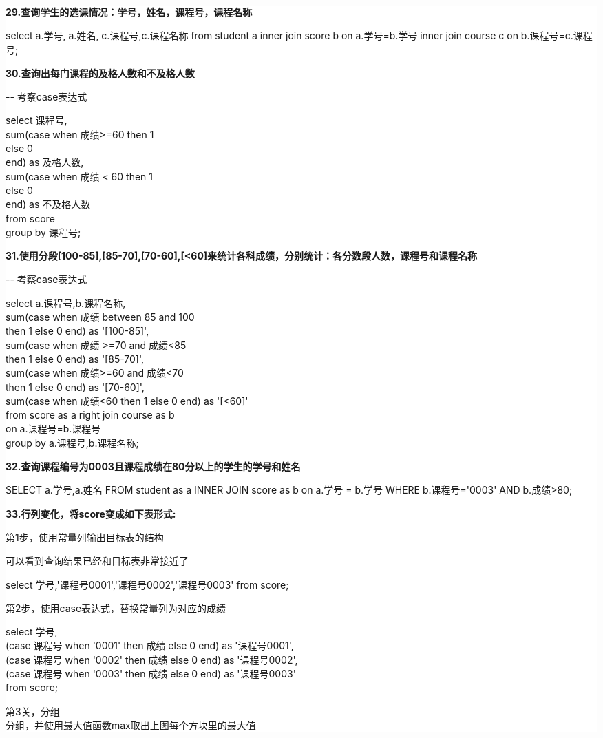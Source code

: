 **29.查询学生的选课情况：学号，姓名，课程号，课程名称**       
       
select a.学号, a.姓名, c.课程号,c.课程名称 from student a inner join score b on a.学号=b.学号 inner join course c on b.课程号=c.课程号;       
       
**30.查询出每门课程的及格人数和不及格人数**       
       
-- 考察case表达式       
       
select 课程号,       
sum(case when 成绩>=60 then 1       
else 0       
end) as 及格人数,       
sum(case when 成绩 < 60 then 1       
else 0       
end) as 不及格人数       
from score       
group by 课程号;       

**31.使用分段[100-85],[85-70],[70-60],[<60]来统计各科成绩，分别统计：各分数段人数，课程号和课程名称**       
       
-- 考察case表达式       
       
select a.课程号,b.课程名称,       
sum(case when 成绩 between 85 and 100       
then 1 else 0 end) as '[100-85]',       
sum(case when 成绩 >=70 and 成绩<85       
then 1 else 0 end) as '[85-70]',       
sum(case when 成绩>=60 and 成绩<70       
then 1 else 0 end) as '[70-60]',       
sum(case when 成绩<60 then 1 else 0 end) as '[<60]'       
from score as a right join course as b       
on a.课程号=b.课程号       
group by a.课程号,b.课程名称;       

**32.查询课程编号为0003且课程成绩在80分以上的学生的学号和姓名**       
       
SELECT a.学号,a.姓名 FROM student as a INNER JOIN score as b on a.学号 = b.学号 WHERE b.课程号='0003' AND b.成绩>80;       
       
**33.行列变化，将score变成如下表形式:**
     
第1步，使用常量列输出目标表的结构     
     
可以看到查询结果已经和目标表非常接近了     
     
select 学号,'课程号0001','课程号0002','课程号0003' from score;     
     
第2步，使用case表达式，替换常量列为对应的成绩     
     
select 学号,     
(case 课程号 when '0001' then 成绩 else 0 end) as '课程号0001',     
(case 课程号 when '0002' then 成绩 else 0 end) as '课程号0002',     
(case 课程号 when '0003' then 成绩 else 0 end) as '课程号0003'     
from score;     
     
第3关，分组     
分组，并使用最大值函数max取出上图每个方块里的最大值     
     